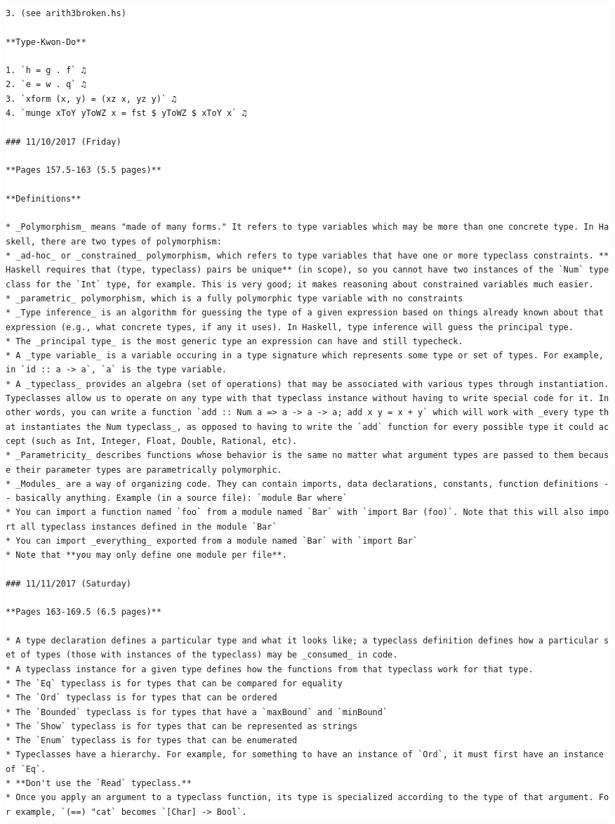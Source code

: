 ```
3. (see arith3broken.hs)

**Type-Kwon-Do**

1. `h = g . f` ♫
2. `e = w . q` ♫
3. `xform (x, y) = (xz x, yz y)` ♫
4. `munge xToY yToWZ x = fst $ yToWZ $ xToY x` ♫

### 11/10/2017 (Friday)

**Pages 157.5-163 (5.5 pages)**

**Definitions**

* _Polymorphism_ means "made of many forms." It refers to type variables which may be more than one concrete type. In Haskell, there are two types of polymorphism:
* _ad-hoc_ or _constrained_ polymorphism, which refers to type variables that have one or more typeclass constraints. **Haskell requires that (type, typeclass) pairs be unique** (in scope), so you cannot have two instances of the `Num` typeclass for the `Int` type, for example. This is very good; it makes reasoning about constrained variables much easier.
* _parametric_ polymorphism, which is a fully polymorphic type variable with no constraints
* _Type inference_ is an algorithm for guessing the type of a given expression based on things already known about that expression (e.g., what concrete types, if any it uses). In Haskell, type inference will guess the principal type.
* The _principal type_ is the most generic type an expression can have and still typecheck.
* A _type variable_ is a variable occuring in a type signature which represents some type or set of types. For example, in `id :: a -> a`, `a` is the type variable.
* A _typeclass_ provides an algebra (set of operations) that may be associated with various types through instantiation. Typeclasses allow us to operate on any type with that typeclass instance without having to write special code for it. In other words, you can write a function `add :: Num a => a -> a -> a; add x y = x + y` which will work with _every type that instantiates the Num typeclass_, as opposed to having to write the `add` function for every possible type it could accept (such as Int, Integer, Float, Double, Rational, etc). 
* _Parametricity_ describes functions whose behavior is the same no matter what argument types are passed to them because their parameter types are parametrically polymorphic.
* _Modules_ are a way of organizing code. They can contain imports, data declarations, constants, function definitions -- basically anything. Example (in a source file): `module Bar where`
* You can import a function named `foo` from a module named `Bar` with `import Bar (foo)`. Note that this will also import all typeclass instances defined in the module `Bar`
* You can import _everything_ exported from a module named `Bar` with `import Bar`
* Note that **you may only define one module per file**.

### 11/11/2017 (Saturday)

**Pages 163-169.5 (6.5 pages)**

* A type declaration defines a particular type and what it looks like; a typeclass definition defines how a particular set of types (those with instances of the typeclass) may be _consumed_ in code.
* A typeclass instance for a given type defines how the functions from that typeclass work for that type. 
* The `Eq` typeclass is for types that can be compared for equality
* The `Ord` typeclass is for types that can be ordered
* The `Bounded` typeclass is for types that have a `maxBound` and `minBound`
* The `Show` typeclass is for types that can be represented as strings
* The `Enum` typeclass is for types that can be enumerated
* Typeclasses have a hierarchy. For example, for something to have an instance of `Ord`, it must first have an instance of `Eq`.
* **Don't use the `Read` typeclass.**
* Once you apply an argument to a typeclass function, its type is specialized according to the type of that argument. For example, `(==) "cat` becomes `[Char] -> Bool`.
```